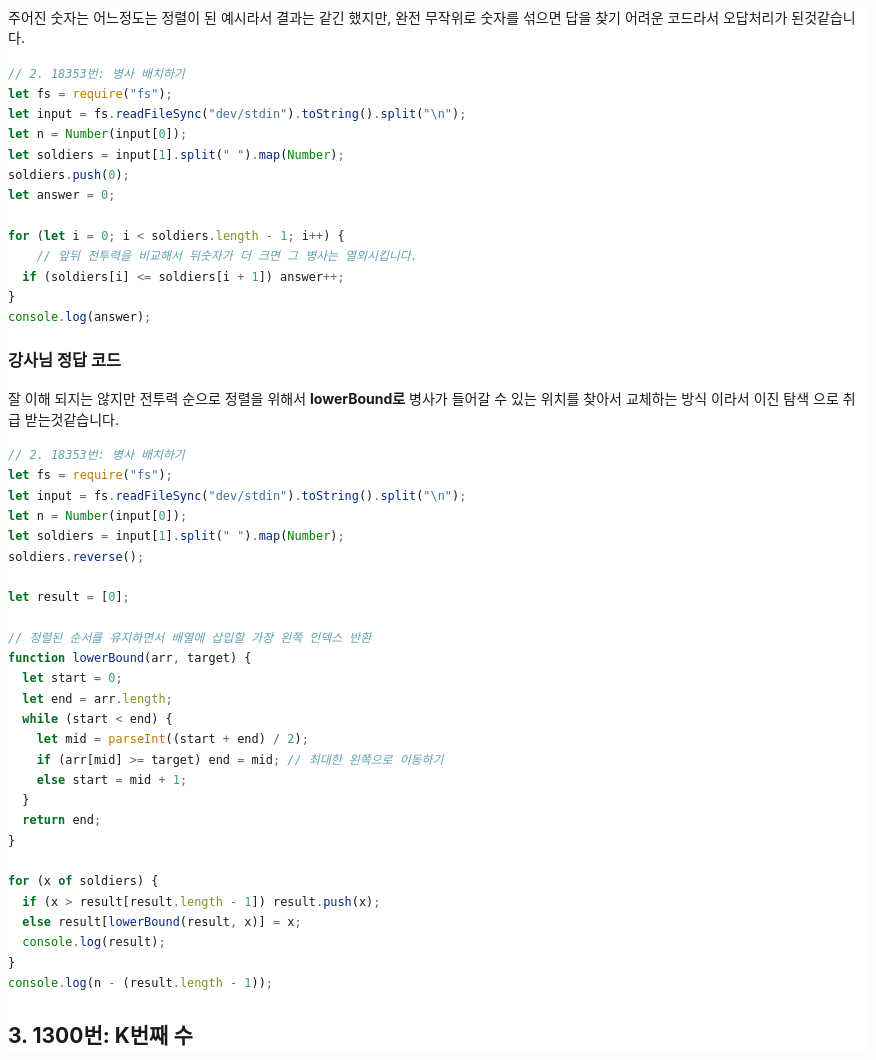 주어진 숫자는 어느정도는 정렬이 된 예시라서 결과는 같긴 했지만, 완전 무작위로 숫자를 섞으면 답을 찾기 어려운 코드라서 오답처리가 된것같습니다.

```jsx
// 2. 18353번: 병사 배치하기
let fs = require("fs");
let input = fs.readFileSync("dev/stdin").toString().split("\n");
let n = Number(input[0]);
let soldiers = input[1].split(" ").map(Number);
soldiers.push(0);
let answer = 0;

for (let i = 0; i < soldiers.length - 1; i++) {
	// 앞뒤 전투력을 비교해서 뒤숫자가 더 크면 그 병사는 열외시킵니다.
  if (soldiers[i] <= soldiers[i + 1]) answer++;
}
console.log(answer);
```

### 강사님 정답 코드

잘 이해 되지는 않지만 전투력 순으로 정렬을 위해서 **lowerBound로** 병사가 들어갈 수 있는 위치를 찾아서 교체하는 방식 이라서 이진 탐색 으로 취급 받는것같습니다.

```jsx
// 2. 18353번: 병사 배치하기
let fs = require("fs");
let input = fs.readFileSync("dev/stdin").toString().split("\n");
let n = Number(input[0]);
let soldiers = input[1].split(" ").map(Number);
soldiers.reverse();

let result = [0];

// 정렬된 순서를 유지하면서 배열에 삽입할 가장 왼쪽 인덱스 반환
function lowerBound(arr, target) {
  let start = 0;
  let end = arr.length;
  while (start < end) {
    let mid = parseInt((start + end) / 2);
    if (arr[mid] >= target) end = mid; // 최대한 왼쪽으로 이동하기
    else start = mid + 1;
  }
  return end;
}

for (x of soldiers) {
  if (x > result[result.length - 1]) result.push(x);
  else result[lowerBound(result, x)] = x;
  console.log(result);
}
console.log(n - (result.length - 1));
```

## 3. 1300번: K번째 수
